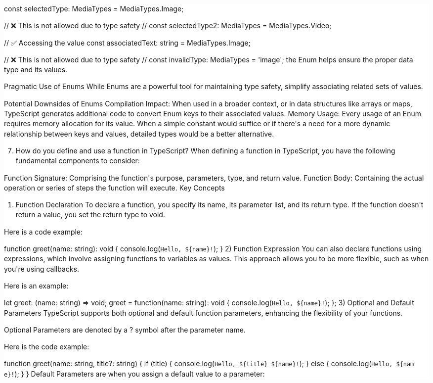 const selectedType: MediaTypes = MediaTypes.Image;

// ❌ This is not allowed due to type safety
// const selectedType2: MediaTypes = MediaTypes.Video;

// ✅ Accessing the value
const associatedText: string = MediaTypes.Image;

// ❌ This is not allowed due to type safety
// const invalidType: MediaTypes = 'image';
the Enum helps ensure the proper data type and its values.

Pragmatic Use of Enums
While Enums are a powerful tool for maintaining type safety, simplify associating related sets of values.


Potential Downsides of Enums
Compilation Impact: When used in a broader context, or in data structures like arrays or maps, TypeScript generates additional code to convert Enum keys to their associated values.
Memory Usage: Every usage of an Enum requires memory allocation for its value.
When a simple constant would suffice or if there's a need for a more dynamic relationship between keys and values, detailed types would be a better alternative.

7. How do you define and use a function in TypeScript?
When defining a function in TypeScript, you have the following fundamental components to consider:

Function Signature: Comprising the function's purpose, parameters, type, and return value.
Function Body: Containing the actual operation or series of steps the function will execute.
Key Concepts
1) Function Declaration
To declare a function, you specify its name, its parameter list, and its return type. If the function doesn't return a value, you set the return type to void.

Here is a code example:

function greet(name: string): void {
    console.log(`Hello, ${name}!`);
}
2) Function Expression
You can also declare functions using expressions, which involve assigning functions to variables as values. This approach allows you to be more flexible, such as when you're using callbacks.

Here is an example:

let greet: (name: string) => void;
greet = function(name: string): void {
    console.log(`Hello, ${name}!`);
};
3) Optional and Default Parameters
TypeScript supports both optional and default function parameters, enhancing the flexibility of your functions.

Optional Parameters are denoted by a ? symbol after the parameter name.

Here is the code example:

function greet(name: string, title?: string) {
    if (title) {
        console.log(`Hello, ${title} ${name}!`);
    } else {
        console.log(`Hello, ${name}!`);
    }
}
Default Parameters are when you assign a default value to a parameter:
